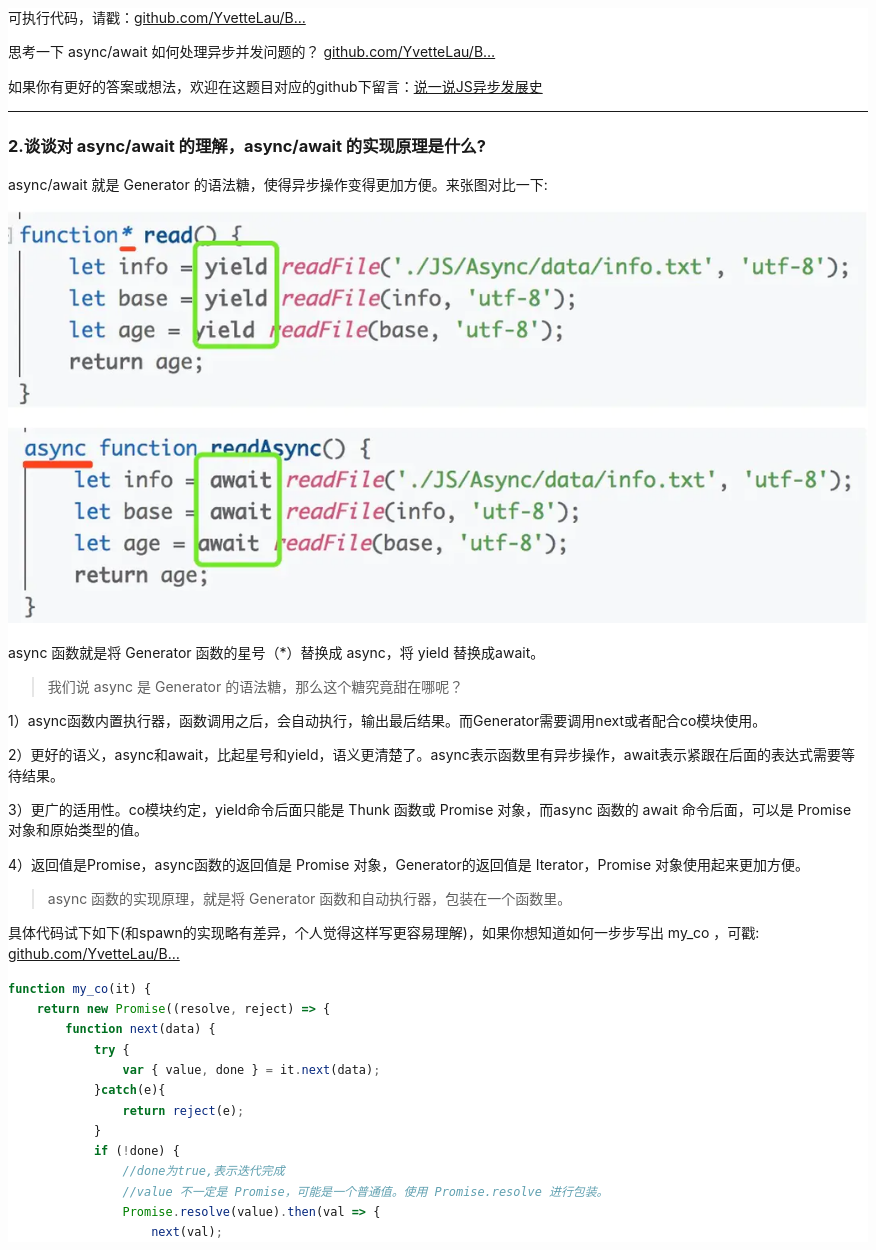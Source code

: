 可执行代码，请戳：[github.com/YvetteLau/B…](https://github.com/YvetteLau/Blog/blob/master/JS/Async/async.js)

思考一下 async/await 如何处理异步并发问题的？ [github.com/YvetteLau/B…](https://github.com/YvetteLau/Blog/blob/master/JS/Async/index.js)

如果你有更好的答案或想法，欢迎在这题目对应的github下留言：[说一说JS异步发展史](https://github.com/YvetteLau/Blog/issues/10)

------

### 2.谈谈对 async/await 的理解，async/await 的实现原理是什么?

async/await 就是 Generator 的语法糖，使得异步操作变得更加方便。来张图对比一下:



![img](./43.jpg)



async 函数就是将 Generator 函数的星号（*）替换成 async，将 yield 替换成await。

> 我们说 async 是 Generator 的语法糖，那么这个糖究竟甜在哪呢？

1）async函数内置执行器，函数调用之后，会自动执行，输出最后结果。而Generator需要调用next或者配合co模块使用。

2）更好的语义，async和await，比起星号和yield，语义更清楚了。async表示函数里有异步操作，await表示紧跟在后面的表达式需要等待结果。

3）更广的适用性。co模块约定，yield命令后面只能是 Thunk 函数或 Promise 对象，而async 函数的 await 命令后面，可以是 Promise 对象和原始类型的值。

4）返回值是Promise，async函数的返回值是 Promise 对象，Generator的返回值是 Iterator，Promise 对象使用起来更加方便。

> async 函数的实现原理，就是将 Generator 函数和自动执行器，包装在一个函数里。

具体代码试下如下(和spawn的实现略有差异，个人觉得这样写更容易理解)，如果你想知道如何一步步写出 my_co ，可戳: [github.com/YvetteLau/B…](https://github.com/YvetteLau/Blog/blob/master/JS/Async/my_async.js)

```javascript
function my_co(it) {
    return new Promise((resolve, reject) => {
        function next(data) {
            try {
                var { value, done } = it.next(data);
            }catch(e){
                return reject(e);
            }
            if (!done) { 
                //done为true,表示迭代完成
                //value 不一定是 Promise，可能是一个普通值。使用 Promise.resolve 进行包装。
                Promise.resolve(value).then(val => {
                    next(val);
```